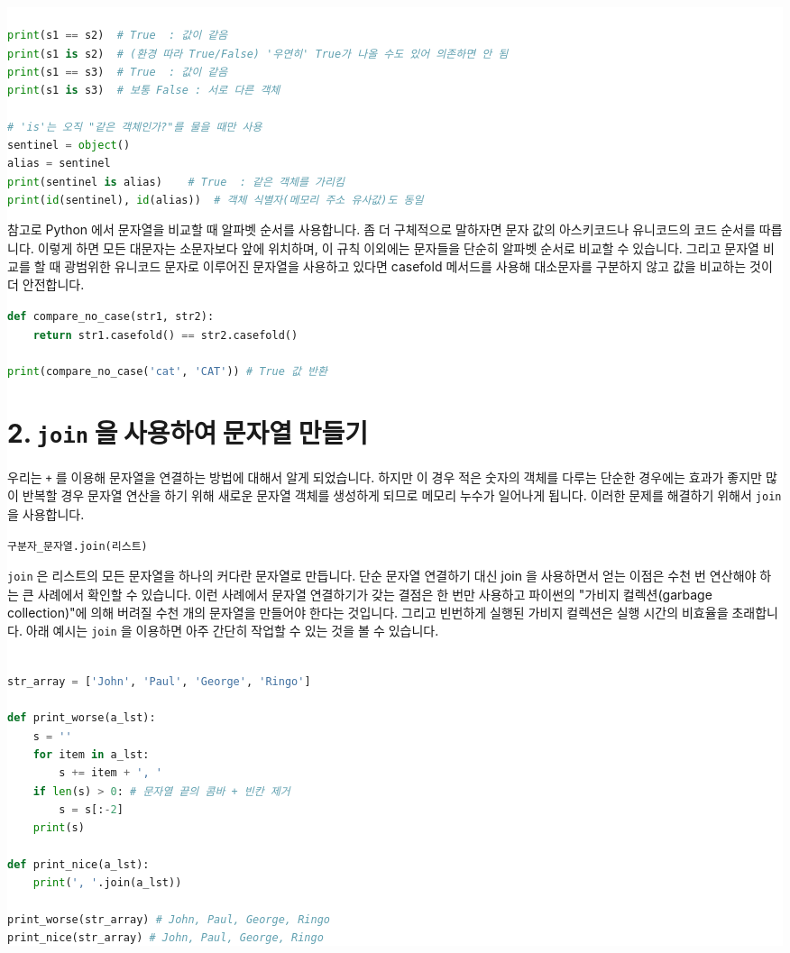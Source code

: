 ```python

print(s1 == s2)  # True  : 값이 같음
print(s1 is s2)  # (환경 따라 True/False) '우연히' True가 나올 수도 있어 의존하면 안 됨
print(s1 == s3)  # True  : 값이 같음
print(s1 is s3)  # 보통 False : 서로 다른 객체

# 'is'는 오직 "같은 객체인가?"를 물을 때만 사용
sentinel = object()
alias = sentinel
print(sentinel is alias)    # True  : 같은 객체를 가리킴
print(id(sentinel), id(alias))  # 객체 식별자(메모리 주소 유사값)도 동일

```

참고로 Python 에서 문자열을 비교할 때 알파벳 순서를 사용합니다. 좀 더 구체적으로 말하자면 문자 값의 아스키코드나 유니코드의 코드 순서를 따릅니다. 이렇게 하면 모든 대문자는 소문자보다 앞에 위치하며, 이 규칙 이외에는 문자들을 단순히 알파벳 순서로 비교할 수 있습니다. 그리고 문자열 비교를 할 때 광범위한 유니코드 문자로 이루어진 문자열을 사용하고 있다면 casefold 메서드를 사용해 대소문자를 구분하지 않고 값을 비교하는 것이 더 안전합니다.

```python
def compare_no_case(str1, str2):
	return str1.casefold() == str2.casefold()

print(compare_no_case('cat', 'CAT')) # True 값 반환
```

# 2. `join` 을 사용하여 문자열 만들기

우리는 `+` 를 이용해 문자열을 연결하는 방법에 대해서 알게 되었습니다. 하지만 이 경우 적은 숫자의 객체를 다루는 단순한 경우에는 효과가 좋지만 많이 반복할 경우 문자열 연산을 하기 위해 새로운 문자열 객체를 생성하게 되므로 메모리 누수가 일어나게 됩니다. 이러한 문제를 해결하기 위해서 `join` 을 사용합니다. 

```python
구분자_문자열.join(리스트)
```

`join` 은 리스트의 모든 문자열을 하나의 커다란 문자열로 만듭니다. 단순 문자열 연결하기 대신 join 을 사용하면서 얻는 이점은 수천 번 연산해야 하는 큰 사례에서 확인할 수 있습니다. 이런 사례에서 문자열 연결하기가 갖는 결점은 한 번만 사용하고 파이썬의 "가비지 컬렉션(garbage collection)"에 의해 버려질 수천 개의 문자열을 만들어야 한다는 것입니다. 그리고 빈번하게 실행된 가비지 컬렉션은 실행 시간의 비효율을 초래합니다. 아래 예시는 `join` 을 이용하면 아주 간단히 작업할 수 있는 것을 볼 수 있습니다.

```python

str_array = ['John', 'Paul', 'George', 'Ringo']

def print_worse(a_lst):
	s = ''
	for item in a_lst:
		s += item + ', '
	if len(s) > 0: # 문자열 끝의 콤바 + 빈칸 제거
		s = s[:-2]
	print(s)

def print_nice(a_lst):
	print(', '.join(a_lst))
 
print_worse(str_array) # John, Paul, George, Ringo
print_nice(str_array) # John, Paul, George, Ringo
```
